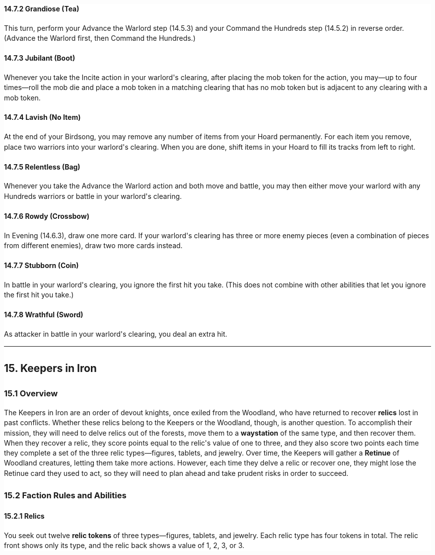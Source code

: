 #### 14.7.2 Grandiose (Tea)
This turn, perform your Advance the Warlord step (14.5.3) and your Command the Hundreds step (14.5.2) in reverse order. (Advance the Warlord first, then Command the Hundreds.)

#### 14.7.3 Jubilant (Boot)
Whenever you take the Incite action in your warlord's clearing, after placing the mob token for the action, you may—up to four times—roll the mob die and place a mob token in a matching clearing that has no mob token but is adjacent to any clearing with a mob token.

#### 14.7.4 Lavish (No Item)
At the end of your Birdsong, you may remove any number of items from your Hoard permanently. For each item you remove, place two warriors into your warlord's clearing. When you are done, shift items in your Hoard to fill its tracks from left to right.

#### 14.7.5 Relentless (Bag)
Whenever you take the Advance the Warlord action and both move and battle, you may then either move your warlord with any Hundreds warriors or battle in your warlord's clearing.

#### 14.7.6 Rowdy (Crossbow)
In Evening (14.6.3), draw one more card. If your warlord's clearing has three or more enemy pieces (even a combination of pieces from different enemies), draw two more cards instead.

#### 14.7.7 Stubborn (Coin)
In battle in your warlord's clearing, you ignore the first hit you take. (This does not combine with other abilities that let you ignore the first hit you take.)

#### 14.7.8 Wrathful (Sword)
As attacker in battle in your warlord's clearing, you deal an extra hit.

---

## 15. Keepers in Iron

### 15.1 Overview

The Keepers in Iron are an order of devout knights, once exiled from the Woodland, who have returned to recover **relics** lost in past conflicts. Whether these relics belong to the Keepers or the Woodland, though, is another question. To accomplish their mission, they will need to delve relics out of the forests, move them to a **waystation** of the same type, and then recover them. When they recover a relic, they score points equal to the relic's value of one to three, and they also score two points each time they complete a set of the three relic types—figures, tablets, and jewelry. Over time, the Keepers will gather a **Retinue** of Woodland creatures, letting them take more actions. However, each time they delve a relic or recover one, they might lose the Retinue card they used to act, so they will need to plan ahead and take prudent risks in order to succeed.

### 15.2 Faction Rules and Abilities

#### 15.2.1 Relics
You seek out twelve **relic tokens** of three types—figures, tablets, and jewelry. Each relic type has four tokens in total. The relic front shows only its type, and the relic back shows a value of 1, 2, 3, or 3.
